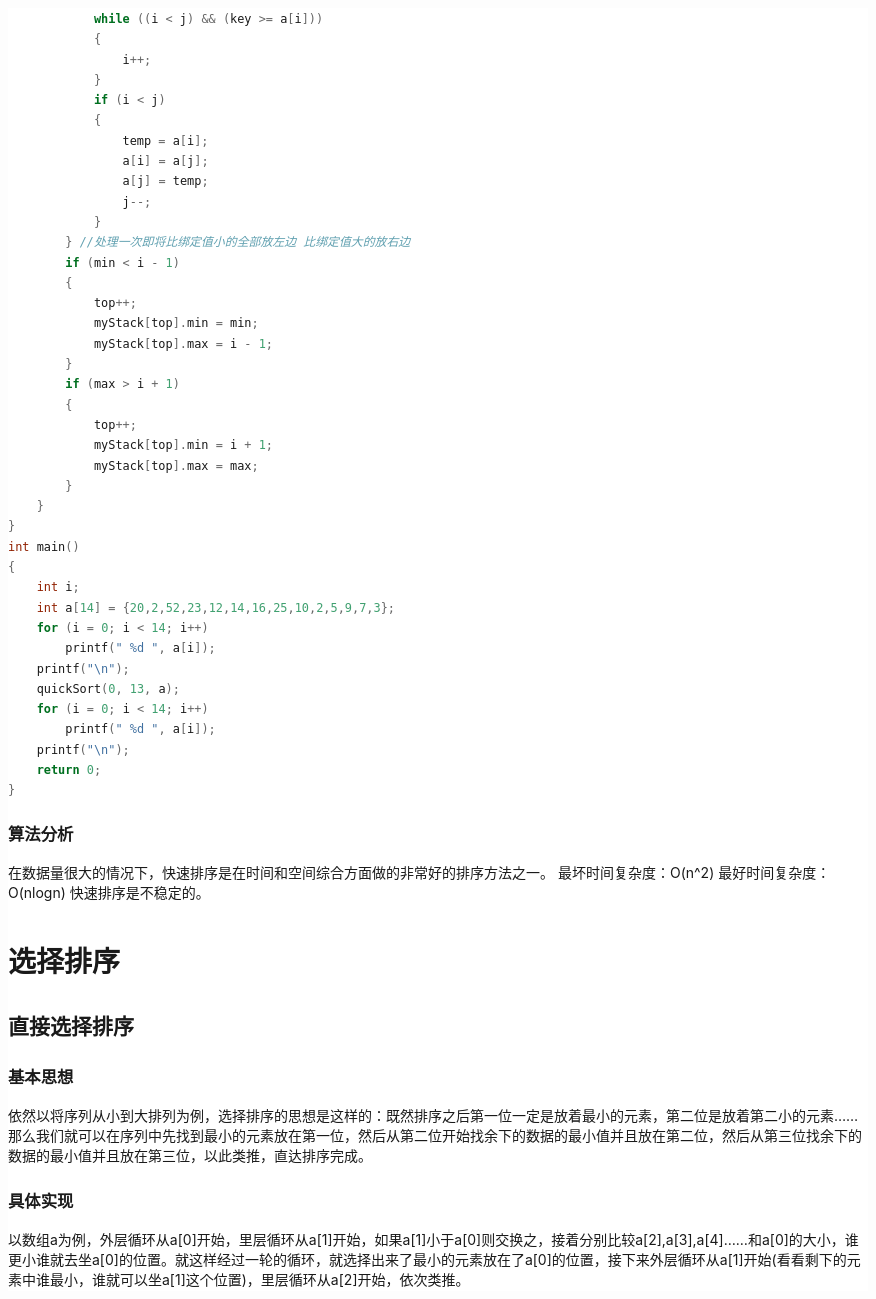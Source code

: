 ``` c++
            while ((i < j) && (key >= a[i]))
            {
                i++;
            }
            if (i < j)
            {
                temp = a[i];
                a[i] = a[j];
                a[j] = temp;
                j--;
            }
        } //处理一次即将比绑定值小的全部放左边 比绑定值大的放右边
        if (min < i - 1)
        {
            top++;
            myStack[top].min = min;
            myStack[top].max = i - 1;
        }
        if (max > i + 1)
        {
            top++;
            myStack[top].min = i + 1;
            myStack[top].max = max;
        }
    }
}
int main()
{
    int i;
    int a[14] = {20,2,52,23,12,14,16,25,10,2,5,9,7,3};
    for (i = 0; i < 14; i++)
        printf(" %d ", a[i]);
    printf("\n");
    quickSort(0, 13, a);
    for (i = 0; i < 14; i++)
        printf(" %d ", a[i]);
    printf("\n");
    return 0;
}
```
### 算法分析
在数据量很大的情况下，快速排序是在时间和空间综合方面做的非常好的排序方法之一。
最坏时间复杂度：O(n^2)
最好时间复杂度：O(nlogn)
快速排序是不稳定的。
# 选择排序
## 直接选择排序
### 基本思想
依然以将序列从小到大排列为例，选择排序的思想是这样的：既然排序之后第一位一定是放着最小的元素，第二位是放着第二小的元素……那么我们就可以在序列中先找到最小的元素放在第一位，然后从第二位开始找余下的数据的最小值并且放在第二位，然后从第三位找余下的数据的最小值并且放在第三位，以此类推，直达排序完成。
### 具体实现
以数组a为例，外层循环从a[0]开始，里层循环从a[1]开始，如果a[1]小于a[0]则交换之，接着分别比较a[2],a[3],a[4]……和a[0]的大小，谁更小谁就去坐a[0]的位置。就这样经过一轮的循环，就选择出来了最小的元素放在了a[0]的位置，接下来外层循环从a[1]开始(看看剩下的元素中谁最小，谁就可以坐a[1]这个位置)，里层循环从a[2]开始，依次类推。
